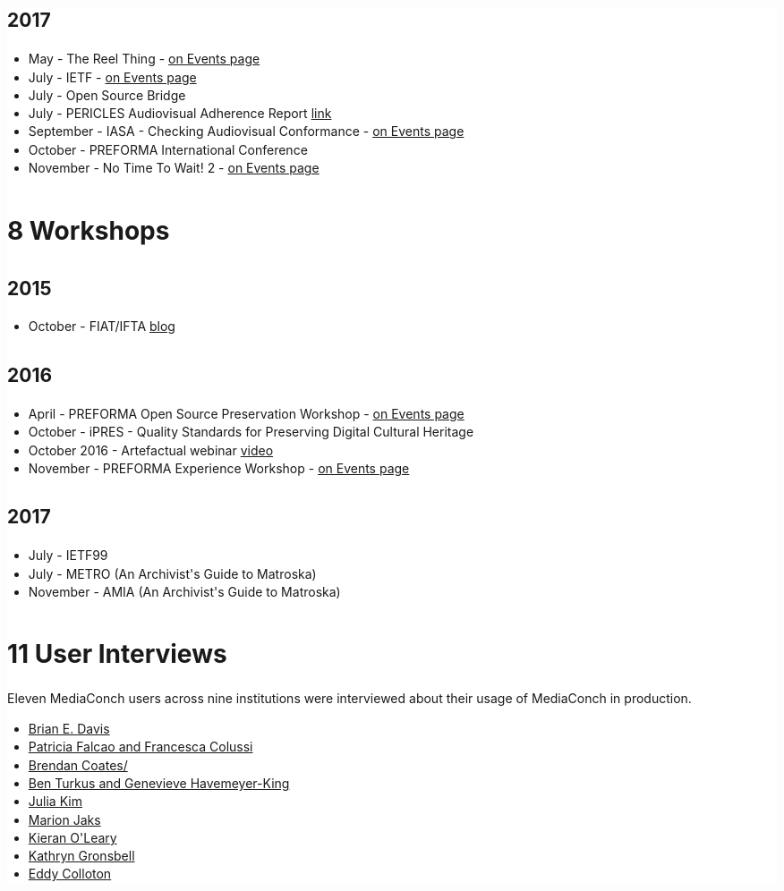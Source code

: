 ## 2017
- May - The Reel Thing - [on Events page](https://mediaarea.net/Events)
- July - IETF - [on Events page](https://mediaarea.net/Events)
- July - Open Source Bridge 
- July - PERICLES Audiovisual Adherence Report [link](http://www.tate.org.uk/about-us/projects/pericles/audiovisual-adherence)
- September - IASA - Checking Audiovisual Conformance - [on Events page](https://mediaarea.net/Events)
- October - PREFORMA International Conference 
- November - No Time To Wait! 2 - [on Events page](https://mediaarea.net/Events)

# **8** Workshops

## 2015
- October - FIAT/IFTA [blog](https://mediaarea.net/MediaConch/2015/12/02/MediaArea-presents-at-AMIA/)

## 2016
- April - PREFORMA Open Source Preservation Workshop - [on Events page](https://mediaarea.net/Events)
- October - iPRES - Quality Standards for Preserving Digital Cultural Heritage
- October 2016 - Artefactual webinar [video](https://www.youtube.com/watch?v=ZTG9nlp_4oA&feature=youtu.be)
- November - PREFORMA Experience Workshop - [on Events page](https://mediaarea.net/Events) 

## 2017
- July - IETF99
- July - METRO (An Archivist's Guide to Matroska)
- November - AMIA (An Archivist's Guide to Matroska)

# **11** User Interviews 

Eleven MediaConch users across nine institutions were interviewed about their usage of MediaConch in production.

- [Brian E. Davis](https://mediaarea.net/MediaConch/2017/11/06/interview-with-brian-e-davis-oregon-state-university/)  
- [Patricia Falcao and Francesca Colussi](https://mediaarea.net/MediaConch/2017/10/27/interview-with-patricia-falcao-francesca-colussi-tate/)  
- [Brendan Coates/](https://mediaarea.net/MediaConch/2017/09/19/interview-with-brendan-coates/)  
- [Ben Turkus and Genevieve Havemeyer-King](https://mediaarea.net/MediaConch/2017/09/06/interview-with-ben-turkus-genevieve-havemeyer-king-nypl/)  
- [Julia Kim](https://mediaarea.net/MediaConch/2017/08/22/interview-with-julia-kim/)  
- [Marion Jaks](https://mediaarea.net/MediaConch/2017/08/10/interview-with-marion-jaks/)  
- [Kieran O'Leary](https://mediaarea.net/MediaConch/2017/07/24/interview-with-kieran-oleary/)  
- [Kathryn Gronsbell](https://mediaarea.net/MediaConch/2017/07/07/interview-with-kathryn-gronsbell/)  
- [Eddy Colloton](https://mediaarea.net/MediaConch/2017/06/13/interview-with-eddy-colloton/)  
